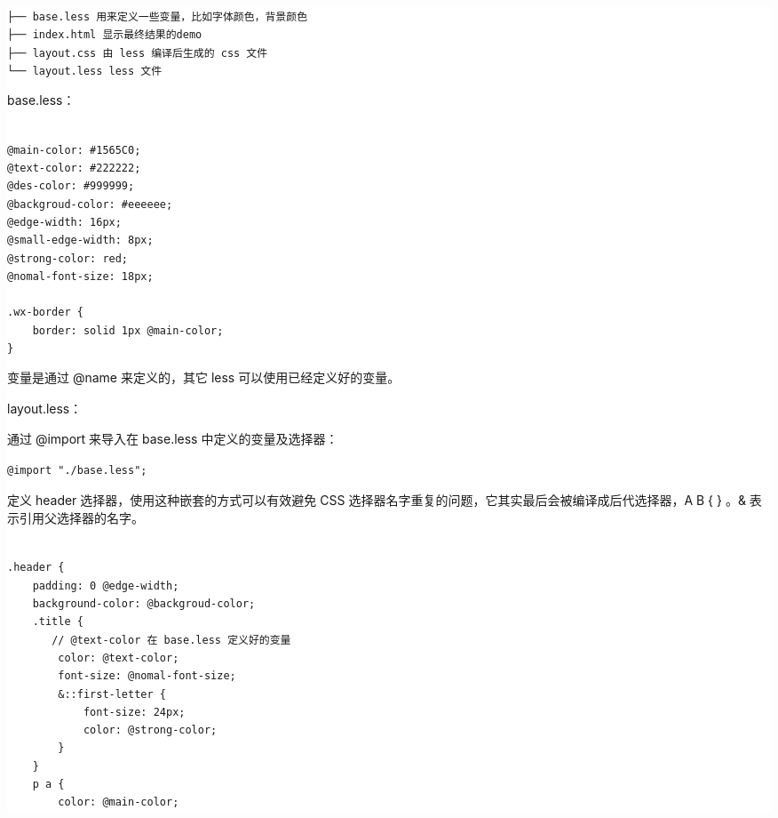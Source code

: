 ```
├── base.less 用来定义一些变量，比如字体颜色，背景颜色
├── index.html 显示最终结果的demo
├── layout.css 由 less 编译后生成的 css 文件
└── layout.less less 文件
```

base.less：

```

@main-color: #1565C0;
@text-color: #222222;
@des-color: #999999;
@backgroud-color: #eeeeee;
@edge-width: 16px;
@small-edge-width: 8px;
@strong-color: red;
@nomal-font-size: 18px;

.wx-border {
    border: solid 1px @main-color;
}
```

变量是通过 @name 来定义的，其它 less 可以使用已经定义好的变量。

layout.less：

通过 @import 来导入在 base.less 中定义的变量及选择器：

```
@import "./base.less";
```

定义 header 选择器，使用这种嵌套的方式可以有效避免 CSS 选择器名字重复的问题，它其实最后会被编译成后代选择器，A B  { } 。& 表示引用父选择器的名字。

```

.header {
    padding: 0 @edge-width;
    background-color: @backgroud-color;
    .title {
       // @text-color 在 base.less 定义好的变量
        color: @text-color;
        font-size: @nomal-font-size;
        &::first-letter {
            font-size: 24px;
            color: @strong-color;
        }
    }
    p a {
        color: @main-color;
